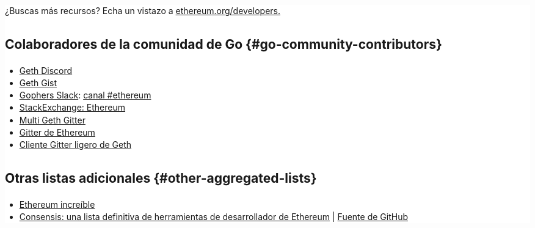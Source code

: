 ¿Buscas más recursos? Echa un vistazo a [ethereum.org/developers.](/developers/)

## Colaboradores de la comunidad de Go {#go-community-contributors}

- [Geth Discord](https://discordapp.com/invite/nthXNEv)
- [Geth Gist](https://gitter.im/ethereum/go-ethereum)
- [Gophers Slack](https://invite.slack.golangbridge.org/): [canal #ethereum](https://https:/gophers.slack.com/messages/C9HP1S9V2)
- [StackExchange: Ethereum](https://ethereum.stackexchange.com/)
- [Multi Geth Gitter](https://gitter.im/ethoxy/multi-geth)
- [Gitter de Ethereum](https://gitter.im/ethereum/home)
- [Cliente Gitter ligero de Geth](https://gitter.im/ethereum/light-client)

## Otras listas adicionales {#other-aggregated-lists}

- [Ethereum increíble](https://github.com/btomashvili/awesome-ethereum)
- [Consensis: una lista definitiva de herramientas de desarrollador de Ethereum](https://media.consensys.net/an-definitive-list-of-ethereum-developer-tools-2159ce865974) | [Fuente de GitHub](https://github.com/ConsenSys/ethereum-developer-tools-list)
